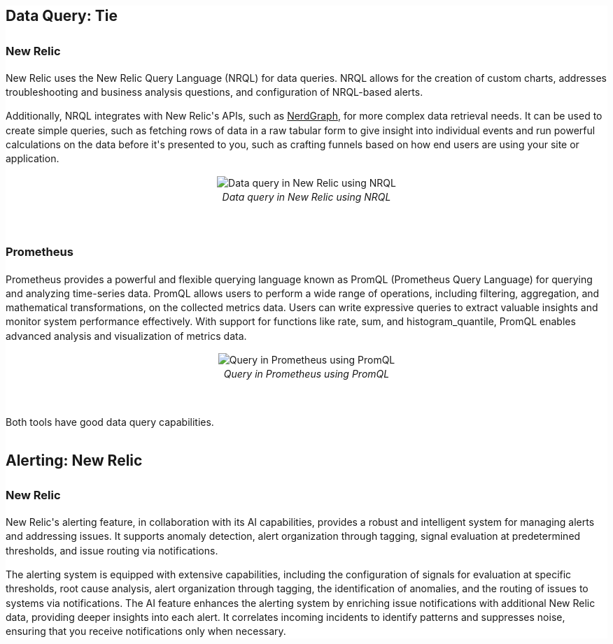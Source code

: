 ## Data Query: Tie

### New Relic

New Relic uses the New Relic Query Language (NRQL) for data queries. NRQL allows for the creation of custom charts, addresses troubleshooting and business analysis questions, and configuration of NRQL-based alerts.

Additionally, NRQL integrates with New Relic's APIs, such as <a href = "https://docs.newrelic.com/docs/apis/graphql-api/tutorials/nerdgraph-graphiql-nrql-tutorial" rel="noopener noreferrer nofollow" target="_blank" >NerdGraph</a>, for more complex data retrieval needs. It can be used to create simple queries, such as fetching rows of data in a raw tabular form to give insight into individual events and run powerful calculations on the data before it's presented to you, such as crafting funnels based on how end users are using your site or application.

<figure data-zoomable align='center'>
    <img className="box-shadowed-image" src="/img/blog/2024/02/newrelic-vs-prometheus-nrql.webp" alt="Data query in New Relic using NRQL"/>
    <figcaption><i>Data query in New Relic using NRQL</i></figcaption>
</figure>
<br/>

### Prometheus

Prometheus provides a powerful and flexible querying language known as PromQL (Prometheus Query Language) for querying and analyzing time-series data. PromQL allows users to perform a wide range of operations, including filtering, aggregation, and mathematical transformations, on the collected metrics data. Users can write expressive queries to extract valuable insights and monitor system performance effectively. With support for functions like rate, sum, and histogram_quantile, PromQL enables advanced analysis and visualization of metrics data. 

<figure data-zoomable align='center'>
    <img className="box-shadowed-image" src="/img/blog/2024/02/newrelic-vs-prometheus-promql.webp" alt="Query in Prometheus using PromQL"/>
    <figcaption><i>Query in Prometheus using PromQL</i></figcaption>
</figure>
<br/>

Both tools have good data query capabilities.

## Alerting: New Relic

### New Relic

New Relic's alerting feature, in collaboration with its AI capabilities, provides a robust and intelligent system for managing alerts and addressing issues. It supports anomaly detection, alert organization through tagging, signal evaluation at predetermined thresholds, and issue routing via notifications.

The alerting system is equipped with extensive capabilities, including the configuration of signals for evaluation at specific thresholds, root cause analysis, alert organization through tagging, the identification of anomalies, and the routing of issues to systems via notifications. The AI feature enhances the alerting system by enriching issue notifications with additional New Relic data, providing deeper insights into each alert. It correlates incoming incidents to identify patterns and suppresses noise, ensuring that you receive notifications only when necessary.
